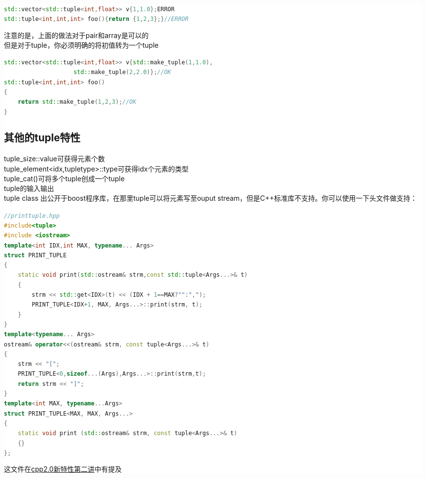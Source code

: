 ```c++
std::vector<std::tuple<int,float>> v{1,1.0};ERROR
std::tuple<int,int,int> foo(){return {1,2,3};}//ERROR
```
注意的是，上面的做法对于pair和array是可以的  
但是对于tuple，你必须明确的将初值转为一个tuple

```c++
std::vector<std::tuple<int,float>> v{std::make_tuple(1,1.0),
					std::make_tuple(2,2.0)};//OK
std::tuple<int,int,int> foo()
{
	return std::make_tuple(1,2,3);//OK
}
```


其他的tuple特性
---
tuple_size<tupletype>::value可获得元素个数  
tuple_element<idx,tupletype>::type可获得idx个元素的类型  
tuple_cat()可将多个tuple创成一个tuple  
tuple的输入输出  
tuple class 出公开于boost程序库，在那里tuple可以将元素写至ouput stream，但是C++标准库不支持。你可以使用一下头文件做支持：

```c++
//printtuple.hpp
#include<tuple>
#include <iostream>
template<int IDX,int MAX, typename... Args>
struct PRINT_TUPLE
{
	static void print(std::ostream& strm,const std::tuple<Args...>& t)
	{
		strm << std::get<IDX>(t) << (IDX + 1==MAX?"":",");
		PRINT_TUPLE<IDX+1, MAX, Args...>::print(strm, t);
	}
}
template<typename... Args>
ostream& operator<<(ostream& strm, const tuple<Args...>& t)
{
	strm << "[";
	PRINT_TUPLE<0,sizeof...(Args),Args...>::print(strm,t);
	return strm << "]";
}
template<int MAX, typename...Args>
struct PRINT_TUPLE<MAX, MAX, Args...>
{
	static void print (std::ostream& strm, const tuple<Args...>& t)
	{}
};
```
这文件在[cpp2.0新特性第二讲](http://www.coordinate.wang/cpp/2017/04/14/cpp2.0%E6%96%B0%E7%89%B9%E6%80%A72.html#处理first和last元素)中有提及
